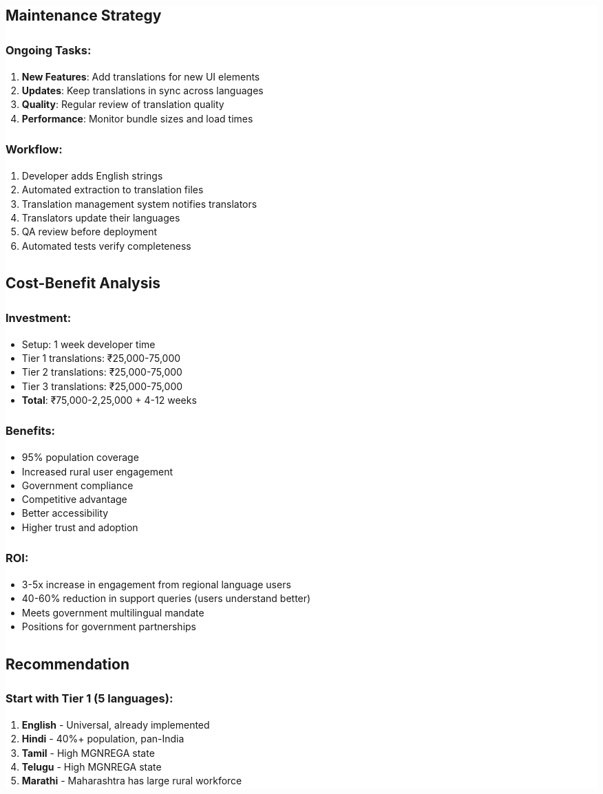 ## Maintenance Strategy

### Ongoing Tasks:
1. **New Features**: Add translations for new UI elements
2. **Updates**: Keep translations in sync across languages
3. **Quality**: Regular review of translation quality
4. **Performance**: Monitor bundle sizes and load times

### Workflow:
1. Developer adds English strings
2. Automated extraction to translation files
3. Translation management system notifies translators
4. Translators update their languages
5. QA review before deployment
6. Automated tests verify completeness

## Cost-Benefit Analysis

### Investment:
- Setup: 1 week developer time
- Tier 1 translations: ₹25,000-75,000
- Tier 2 translations: ₹25,000-75,000
- Tier 3 translations: ₹25,000-75,000
- **Total**: ₹75,000-2,25,000 + 4-12 weeks

### Benefits:
- 95% population coverage
- Increased rural user engagement
- Government compliance
- Competitive advantage
- Better accessibility
- Higher trust and adoption

### ROI:
- 3-5x increase in engagement from regional language users
- 40-60% reduction in support queries (users understand better)
- Meets government multilingual mandate
- Positions for government partnerships

## Recommendation

### Start with Tier 1 (5 languages):
1. **English** - Universal, already implemented
2. **Hindi** - 40%+ population, pan-India
3. **Tamil** - High MGNREGA state
4. **Telugu** - High MGNREGA state  
5. **Marathi** - Maharashtra has large rural workforce
